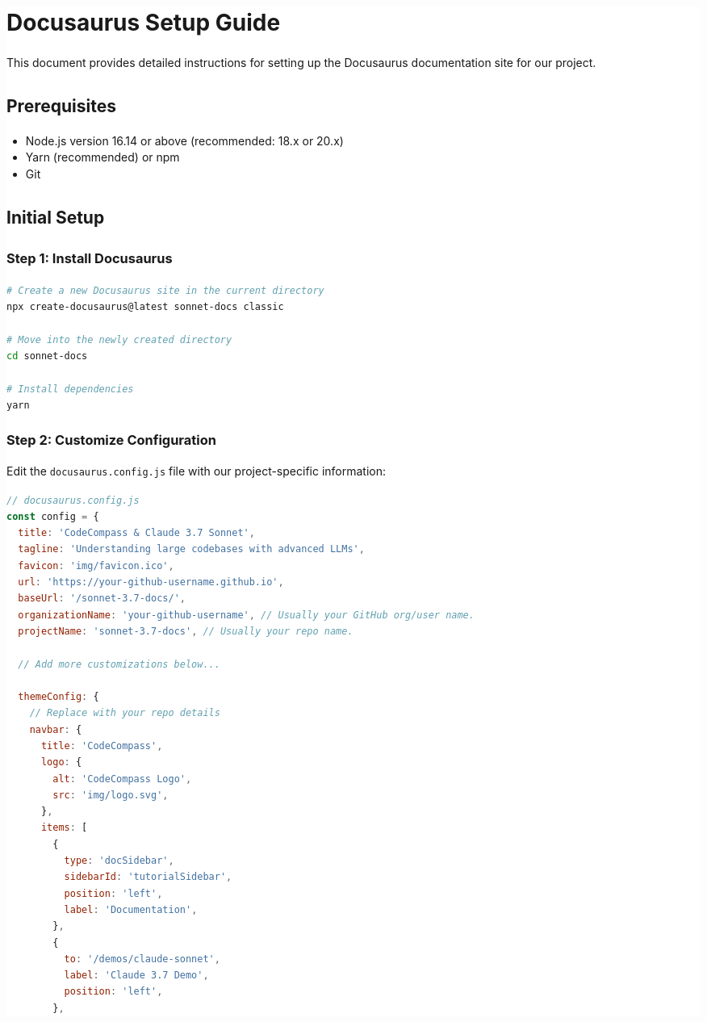 # Docusaurus Setup Guide

This document provides detailed instructions for setting up the Docusaurus documentation site for our project.

## Prerequisites

- Node.js version 16.14 or above (recommended: 18.x or 20.x)
- Yarn (recommended) or npm
- Git

## Initial Setup

### Step 1: Install Docusaurus

```bash
# Create a new Docusaurus site in the current directory
npx create-docusaurus@latest sonnet-docs classic

# Move into the newly created directory
cd sonnet-docs

# Install dependencies
yarn
```

### Step 2: Customize Configuration

Edit the `docusaurus.config.js` file with our project-specific information:

```js
// docusaurus.config.js
const config = {
  title: 'CodeCompass & Claude 3.7 Sonnet',
  tagline: 'Understanding large codebases with advanced LLMs',
  favicon: 'img/favicon.ico',
  url: 'https://your-github-username.github.io',
  baseUrl: '/sonnet-3.7-docs/',
  organizationName: 'your-github-username', // Usually your GitHub org/user name.
  projectName: 'sonnet-3.7-docs', // Usually your repo name.
  
  // Add more customizations below...
  
  themeConfig: {
    // Replace with your repo details
    navbar: {
      title: 'CodeCompass',
      logo: {
        alt: 'CodeCompass Logo',
        src: 'img/logo.svg',
      },
      items: [
        {
          type: 'docSidebar',
          sidebarId: 'tutorialSidebar',
          position: 'left',
          label: 'Documentation',
        },
        {
          to: '/demos/claude-sonnet',
          label: 'Claude 3.7 Demo',
          position: 'left',
        },
```
